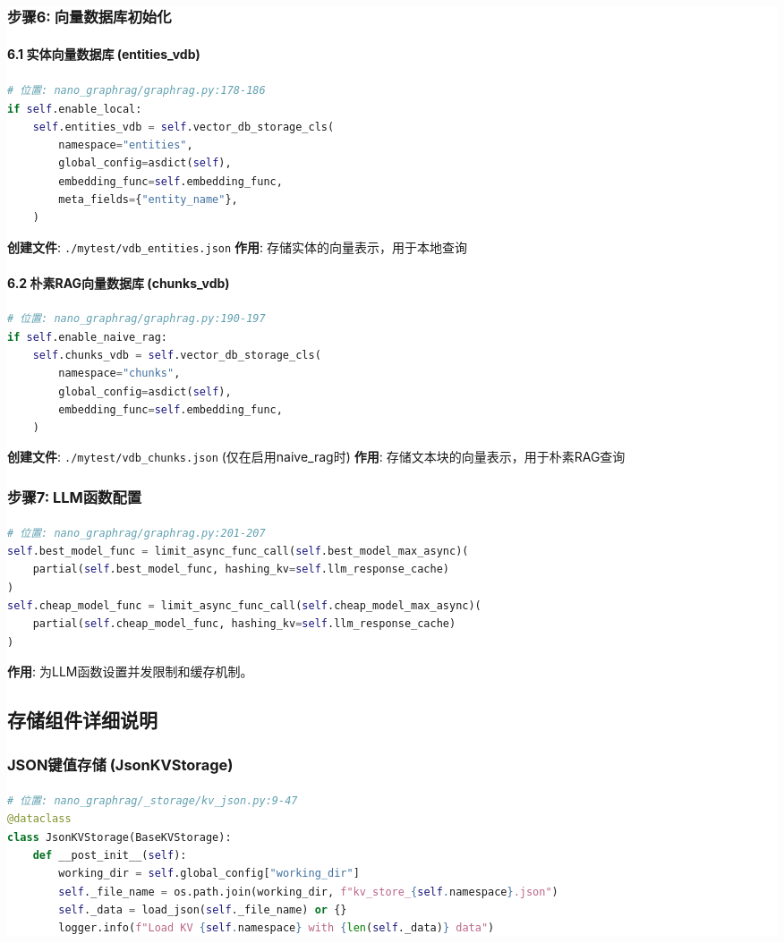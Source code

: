 ### 步骤6: 向量数据库初始化

#### 6.1 实体向量数据库 (entities_vdb)

```python
# 位置: nano_graphrag/graphrag.py:178-186
if self.enable_local:
    self.entities_vdb = self.vector_db_storage_cls(
        namespace="entities",
        global_config=asdict(self),
        embedding_func=self.embedding_func,
        meta_fields={"entity_name"},
    )
```

**创建文件**: `./mytest/vdb_entities.json`
**作用**: 存储实体的向量表示，用于本地查询

#### 6.2 朴素RAG向量数据库 (chunks_vdb)

```python
# 位置: nano_graphrag/graphrag.py:190-197
if self.enable_naive_rag:
    self.chunks_vdb = self.vector_db_storage_cls(
        namespace="chunks",
        global_config=asdict(self),
        embedding_func=self.embedding_func,
    )
```

**创建文件**: `./mytest/vdb_chunks.json` (仅在启用naive_rag时)
**作用**: 存储文本块的向量表示，用于朴素RAG查询

### 步骤7: LLM函数配置

```python
# 位置: nano_graphrag/graphrag.py:201-207
self.best_model_func = limit_async_func_call(self.best_model_max_async)(
    partial(self.best_model_func, hashing_kv=self.llm_response_cache)
)
self.cheap_model_func = limit_async_func_call(self.cheap_model_max_async)(
    partial(self.cheap_model_func, hashing_kv=self.llm_response_cache)
)
```

**作用**: 为LLM函数设置并发限制和缓存机制。

## 存储组件详细说明

### JSON键值存储 (JsonKVStorage)

```python
# 位置: nano_graphrag/_storage/kv_json.py:9-47
@dataclass
class JsonKVStorage(BaseKVStorage):
    def __post_init__(self):
        working_dir = self.global_config["working_dir"]
        self._file_name = os.path.join(working_dir, f"kv_store_{self.namespace}.json")
        self._data = load_json(self._file_name) or {}
        logger.info(f"Load KV {self.namespace} with {len(self._data)} data")
```
